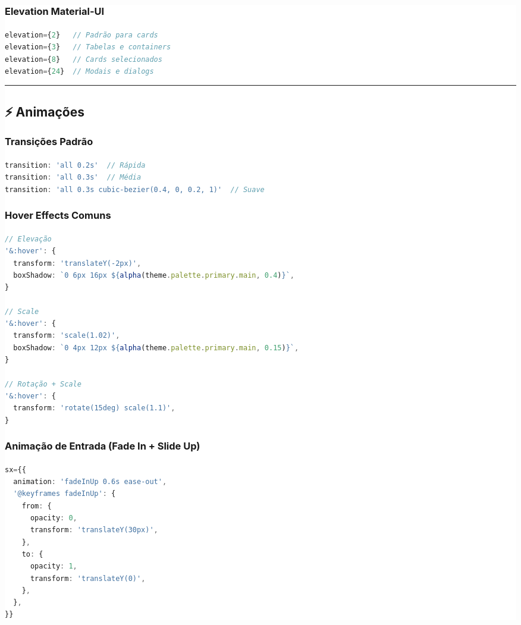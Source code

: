 ### Elevation Material-UI
```typescript
elevation={2}   // Padrão para cards
elevation={3}   // Tabelas e containers
elevation={8}   // Cards selecionados
elevation={24}  // Modais e dialogs
```

---

## ⚡ Animações

### Transições Padrão
```typescript
transition: 'all 0.2s'  // Rápida
transition: 'all 0.3s'  // Média
transition: 'all 0.3s cubic-bezier(0.4, 0, 0.2, 1)'  // Suave
```

### Hover Effects Comuns
```typescript
// Elevação
'&:hover': {
  transform: 'translateY(-2px)',
  boxShadow: `0 6px 16px ${alpha(theme.palette.primary.main, 0.4)}`,
}

// Scale
'&:hover': {
  transform: 'scale(1.02)',
  boxShadow: `0 4px 12px ${alpha(theme.palette.primary.main, 0.15)}`,
}

// Rotação + Scale
'&:hover': {
  transform: 'rotate(15deg) scale(1.1)',
}
```

### Animação de Entrada (Fade In + Slide Up)
```typescript
sx={{
  animation: 'fadeInUp 0.6s ease-out',
  '@keyframes fadeInUp': {
    from: {
      opacity: 0,
      transform: 'translateY(30px)',
    },
    to: {
      opacity: 1,
      transform: 'translateY(0)',
    },
  },
}}
```
